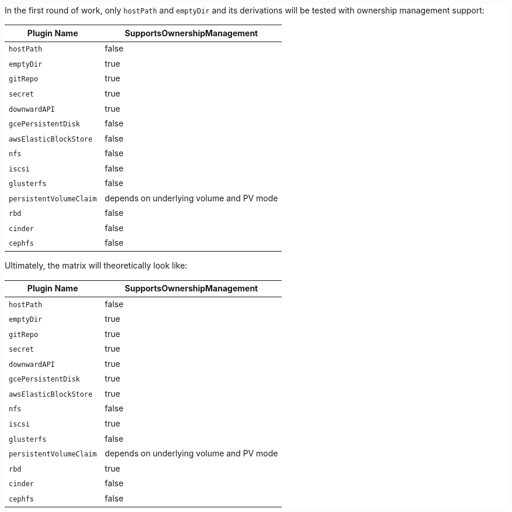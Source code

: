 In the first round of work, only `hostPath` and `emptyDir` and its derivations will be tested with
ownership management support:

| Plugin Name             | SupportsOwnershipManagement   |
|-------------------------|-------------------------------|
| `hostPath`              | false                         |
| `emptyDir`              | true                          |
| `gitRepo`               | true                          |
| `secret`                | true                          |
| `downwardAPI`           | true                          |
| `gcePersistentDisk`     | false                         |
| `awsElasticBlockStore`  | false                         |
| `nfs`                   | false                         |
| `iscsi`                 | false                         |
| `glusterfs`             | false                         |
| `persistentVolumeClaim` | depends on underlying volume and PV mode |
| `rbd`                   | false                         |
| `cinder`                | false                         |
| `cephfs`                | false                         |

Ultimately, the matrix will theoretically look like:

| Plugin Name             | SupportsOwnershipManagement   |
|-------------------------|-------------------------------|
| `hostPath`              | false                         |
| `emptyDir`              | true                          |
| `gitRepo`               | true                          |
| `secret`                | true                          |
| `downwardAPI`           | true                          |
| `gcePersistentDisk`     | true                          |
| `awsElasticBlockStore`  | true                          |
| `nfs`                   | false                         |
| `iscsi`                 | true                          |
| `glusterfs`             | false                         |
| `persistentVolumeClaim` | depends on underlying volume and PV mode |
| `rbd`                   | true                          |
| `cinder`                | false                         |
| `cephfs`                | false                         |

